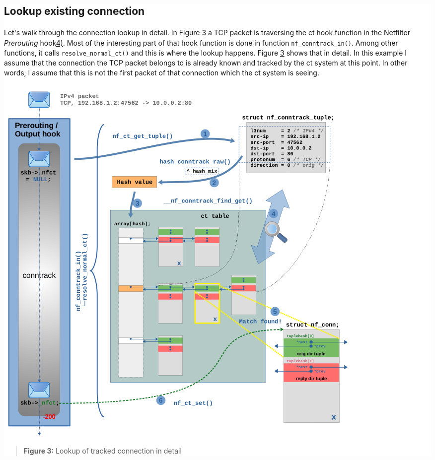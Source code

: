 ## Lookup existing connection

Let's walk through the connection lookup in detail. In Figure [3](https://thermalcircle.de/doku.php?id=blog:linux:connection_tracking_2_core_implementation#nfctlookup1) a TCP packet is traversing the ct hook function in the Netfilter *Prerouting* hook[4)](https://thermalcircle.de/doku.php?id=blog:linux:connection_tracking_2_core_implementation#fn__4). Most of the interesting part of that hook function is done in function `nf_conntrack_in()`. Among other functions, it calls `resolve_normal_ct()` and this is where the lookup happens. Figure [3](https://thermalcircle.de/doku.php?id=blog:linux:connection_tracking_2_core_implementation#nfctlookup1) shows that in detail. In this example I assume that the connection the TCP packet belongs to is already known and tracked by the ct system at this point. In other words, I assume that this is not the first packet of that connection which the ct system is seeing.

[![img](connection_tracking_2_modules_and_hooks.assets/fetch.phpw=700&tok=d5588b&media=linuxnf-ct-lookup1.png)](https://thermalcircle.de/lib/exe/fetch.php?media=linux:nf-ct-lookup1.png)

> **Figure 3:** Lookup of tracked connection in detail
